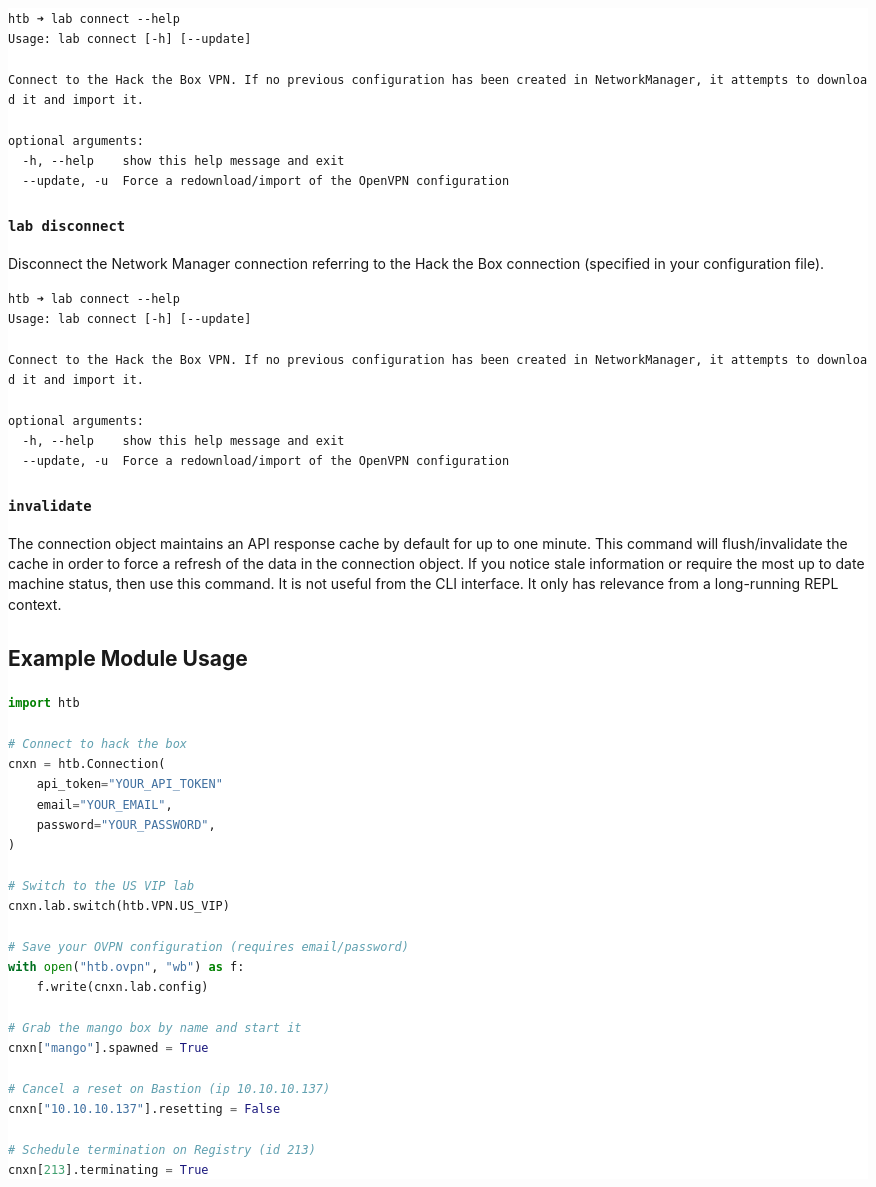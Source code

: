 ```
htb ➜ lab connect --help
Usage: lab connect [-h] [--update]

Connect to the Hack the Box VPN. If no previous configuration has been created in NetworkManager, it attempts to download it and import it.

optional arguments:
  -h, --help    show this help message and exit
  --update, -u  Force a redownload/import of the OpenVPN configuration
```

### `lab disconnect`

Disconnect the Network Manager connection referring to the Hack the Box
connection (specified in your configuration file).

```
htb ➜ lab connect --help
Usage: lab connect [-h] [--update]

Connect to the Hack the Box VPN. If no previous configuration has been created in NetworkManager, it attempts to download it and import it.

optional arguments:
  -h, --help    show this help message and exit
  --update, -u  Force a redownload/import of the OpenVPN configuration
```

### `invalidate`

The connection object maintains an API response cache by default for up to
one minute. This command will flush/invalidate the cache in order to force
a refresh of the data in the connection object. If you notice stale
information or require the most up to date machine status, then use this
command. It is not useful from the CLI interface. It only has relevance
from a long-running REPL context.

## Example Module Usage

```python
import htb

# Connect to hack the box
cnxn = htb.Connection(
	api_token="YOUR_API_TOKEN"
	email="YOUR_EMAIL",
	password="YOUR_PASSWORD",
)

# Switch to the US VIP lab
cnxn.lab.switch(htb.VPN.US_VIP)

# Save your OVPN configuration (requires email/password)
with open("htb.ovpn", "wb") as f:
	f.write(cnxn.lab.config)

# Grab the mango box by name and start it
cnxn["mango"].spawned = True

# Cancel a reset on Bastion (ip 10.10.10.137)
cnxn["10.10.10.137"].resetting = False

# Schedule termination on Registry (id 213)
cnxn[213].terminating = True
```